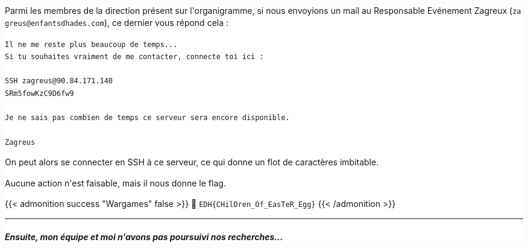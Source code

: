 Parmi les membres de la direction présent sur l'organigramme, si nous envoyions un mail au Responsable Evénement Zagreux (``zagreus@enfantsdhades.com``), ce dernier vous répond cela :

```
Il ne me reste plus beaucoup de temps...
Si tu souhaites vraiment de me contacter, connecte toi ici :

SSH zagreus@90.84.171.140
SRm5fowKzC9D6fw9

Je ne sais pas combien de temps ce serveur sera encore disponible.

Zagreus
```

On peut alors se connecter en SSH à ce serveur, ce qui donne un flot de caractères imbitable.

Aucune action n'est faisable, mais il nous donne le flag.

{{< admonition success "Wargames" false >}}
:triangular_flag_on_post: `EDH{CHilDren_Of_EasTeR_Egg}`
{{< /admonition >}}

---

#### *Ensuite, mon équipe et moi n'avons pas poursuivi nos recherches...*
